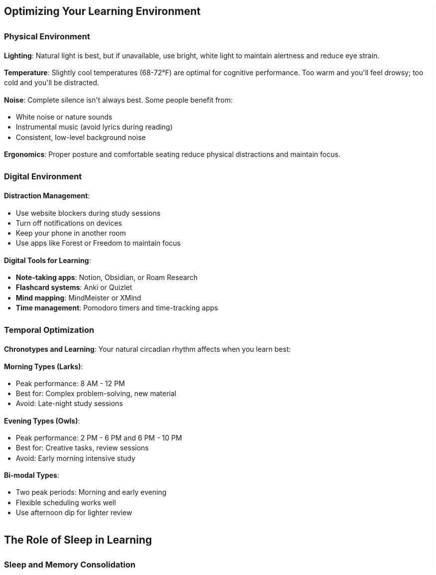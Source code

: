 ## Optimizing Your Learning Environment

### Physical Environment

**Lighting**: Natural light is best, but if unavailable, use bright, white light to maintain alertness and reduce eye strain.

**Temperature**: Slightly cool temperatures (68-72°F) are optimal for cognitive performance. Too warm and you'll feel drowsy; too cold and you'll be distracted.

**Noise**: Complete silence isn't always best. Some people benefit from:
- White noise or nature sounds
- Instrumental music (avoid lyrics during reading)
- Consistent, low-level background noise

**Ergonomics**: Proper posture and comfortable seating reduce physical distractions and maintain focus.

### Digital Environment

**Distraction Management**:
- Use website blockers during study sessions
- Turn off notifications on devices
- Keep your phone in another room
- Use apps like Forest or Freedom to maintain focus

**Digital Tools for Learning**:
- **Note-taking apps**: Notion, Obsidian, or Roam Research
- **Flashcard systems**: Anki or Quizlet
- **Mind mapping**: MindMeister or XMind
- **Time management**: Pomodoro timers and time-tracking apps

### Temporal Optimization

**Chronotypes and Learning**: Your natural circadian rhythm affects when you learn best:

**Morning Types (Larks)**:
- Peak performance: 8 AM - 12 PM
- Best for: Complex problem-solving, new material
- Avoid: Late-night study sessions

**Evening Types (Owls)**:
- Peak performance: 2 PM - 6 PM and 6 PM - 10 PM
- Best for: Creative tasks, review sessions
- Avoid: Early morning intensive study

**Bi-modal Types**:
- Two peak periods: Morning and early evening
- Flexible scheduling works well
- Use afternoon dip for lighter review

## The Role of Sleep in Learning

### Sleep and Memory Consolidation
